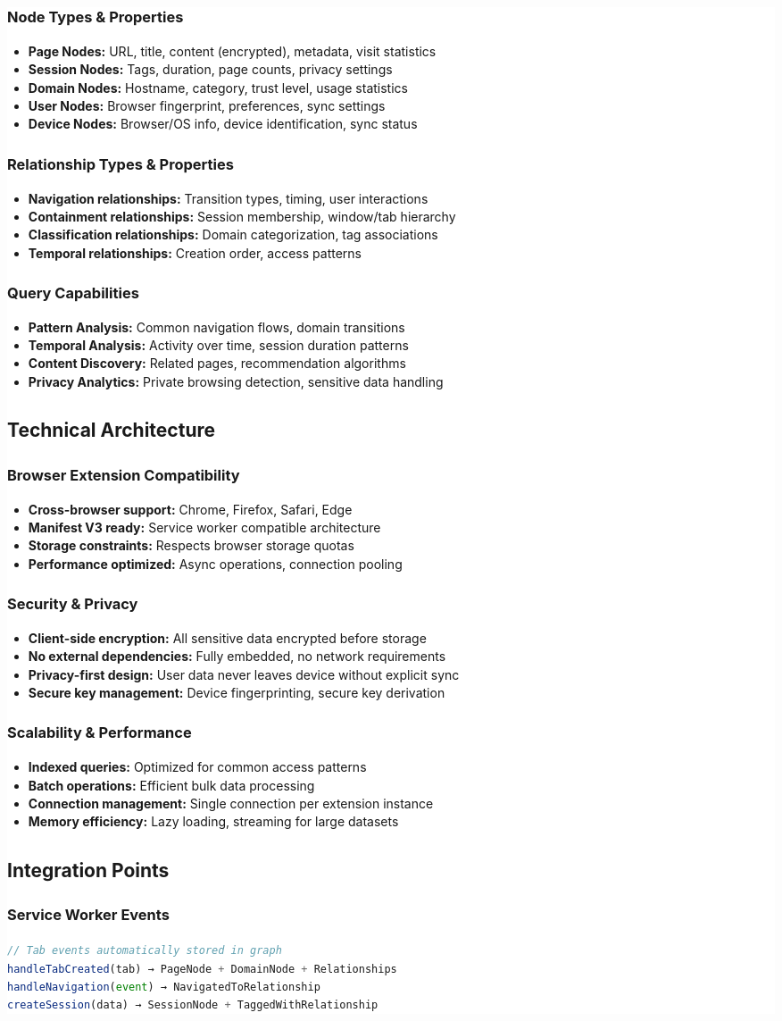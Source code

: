 ### Node Types & Properties
- **Page Nodes:** URL, title, content (encrypted), metadata, visit statistics
- **Session Nodes:** Tags, duration, page counts, privacy settings
- **Domain Nodes:** Hostname, category, trust level, usage statistics
- **User Nodes:** Browser fingerprint, preferences, sync settings
- **Device Nodes:** Browser/OS info, device identification, sync status

### Relationship Types & Properties
- **Navigation relationships:** Transition types, timing, user interactions
- **Containment relationships:** Session membership, window/tab hierarchy
- **Classification relationships:** Domain categorization, tag associations
- **Temporal relationships:** Creation order, access patterns

### Query Capabilities
- **Pattern Analysis:** Common navigation flows, domain transitions
- **Temporal Analysis:** Activity over time, session duration patterns
- **Content Discovery:** Related pages, recommendation algorithms
- **Privacy Analytics:** Private browsing detection, sensitive data handling

## Technical Architecture

### Browser Extension Compatibility
- **Cross-browser support:** Chrome, Firefox, Safari, Edge
- **Manifest V3 ready:** Service worker compatible architecture
- **Storage constraints:** Respects browser storage quotas
- **Performance optimized:** Async operations, connection pooling

### Security & Privacy
- **Client-side encryption:** All sensitive data encrypted before storage
- **No external dependencies:** Fully embedded, no network requirements
- **Privacy-first design:** User data never leaves device without explicit sync
- **Secure key management:** Device fingerprinting, secure key derivation

### Scalability & Performance
- **Indexed queries:** Optimized for common access patterns
- **Batch operations:** Efficient bulk data processing
- **Connection management:** Single connection per extension instance
- **Memory efficiency:** Lazy loading, streaming for large datasets

## Integration Points

### Service Worker Events
```typescript
// Tab events automatically stored in graph
handleTabCreated(tab) → PageNode + DomainNode + Relationships
handleNavigation(event) → NavigatedToRelationship
createSession(data) → SessionNode + TaggedWithRelationship
```
